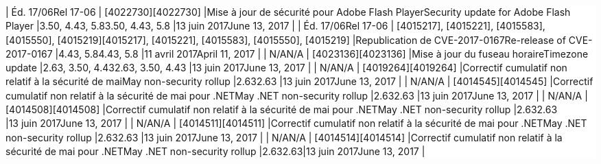 | <span data-ttu-id="c4d2c-255">Éd. 17/06</span><span class="sxs-lookup"><span data-stu-id="c4d2c-255">Rel 17-06</span></span> | <span data-ttu-id="c4d2c-256">[4022730]</span><span class="sxs-lookup"><span data-stu-id="c4d2c-256">[4022730]</span></span> |<span data-ttu-id="c4d2c-257">Mise à jour de sécurité pour Adobe Flash Player</span><span class="sxs-lookup"><span data-stu-id="c4d2c-257">Security update for Adobe Flash Player</span></span> |<span data-ttu-id="c4d2c-258">3.50, 4.43, 5.8</span><span class="sxs-lookup"><span data-stu-id="c4d2c-258">3.50, 4.43, 5.8</span></span> |<span data-ttu-id="c4d2c-259">13 juin 2017</span><span class="sxs-lookup"><span data-stu-id="c4d2c-259">June 13, 2017</span></span> |
| <span data-ttu-id="c4d2c-260">Éd. 17/06</span><span class="sxs-lookup"><span data-stu-id="c4d2c-260">Rel 17-06</span></span> | <span data-ttu-id="c4d2c-261">[4015217], [4015221], [4015583], [4015550], [4015219]</span><span class="sxs-lookup"><span data-stu-id="c4d2c-261">[4015217], [4015221], [4015583], [4015550], [4015219]</span></span> |<span data-ttu-id="c4d2c-262">Republication de CVE-2017-0167</span><span class="sxs-lookup"><span data-stu-id="c4d2c-262">Re-release of CVE-2017-0167</span></span> |<span data-ttu-id="c4d2c-263">4.43, 5.8</span><span class="sxs-lookup"><span data-stu-id="c4d2c-263">4.43, 5.8</span></span> |<span data-ttu-id="c4d2c-264">11 avril 2017</span><span class="sxs-lookup"><span data-stu-id="c4d2c-264">April 11, 2017</span></span> |
| <span data-ttu-id="c4d2c-265">N/A</span><span class="sxs-lookup"><span data-stu-id="c4d2c-265">N/A</span></span> | <span data-ttu-id="c4d2c-266">[4023136]</span><span class="sxs-lookup"><span data-stu-id="c4d2c-266">[4023136]</span></span> |<span data-ttu-id="c4d2c-267">Mise à jour du fuseau horaire</span><span class="sxs-lookup"><span data-stu-id="c4d2c-267">Timezone update</span></span>  |<span data-ttu-id="c4d2c-268">2.63, 3.50, 4.43</span><span class="sxs-lookup"><span data-stu-id="c4d2c-268">2.63, 3.50, 4.43</span></span> |<span data-ttu-id="c4d2c-269">13 juin 2017</span><span class="sxs-lookup"><span data-stu-id="c4d2c-269">June 13, 2017</span></span> |
| <span data-ttu-id="c4d2c-270">N/A</span><span class="sxs-lookup"><span data-stu-id="c4d2c-270">N/A</span></span> | <span data-ttu-id="c4d2c-271">[4019264]</span><span class="sxs-lookup"><span data-stu-id="c4d2c-271">[4019264]</span></span> |<span data-ttu-id="c4d2c-272">Correctif cumulatif non relatif à la sécurité de mai</span><span class="sxs-lookup"><span data-stu-id="c4d2c-272">May non-security rollup</span></span> |<span data-ttu-id="c4d2c-273">2.63</span><span class="sxs-lookup"><span data-stu-id="c4d2c-273">2.63</span></span> |<span data-ttu-id="c4d2c-274">13 juin 2017</span><span class="sxs-lookup"><span data-stu-id="c4d2c-274">June 13, 2017</span></span> |
| <span data-ttu-id="c4d2c-275">N/A</span><span class="sxs-lookup"><span data-stu-id="c4d2c-275">N/A</span></span> | <span data-ttu-id="c4d2c-276">[4014545]</span><span class="sxs-lookup"><span data-stu-id="c4d2c-276">[4014545]</span></span> |<span data-ttu-id="c4d2c-277">Correctif cumulatif non relatif à la sécurité de mai pour .NET</span><span class="sxs-lookup"><span data-stu-id="c4d2c-277">May .NET non-security rollup</span></span> |<span data-ttu-id="c4d2c-278">2.63</span><span class="sxs-lookup"><span data-stu-id="c4d2c-278">2.63</span></span> |<span data-ttu-id="c4d2c-279">13 juin 2017</span><span class="sxs-lookup"><span data-stu-id="c4d2c-279">June 13, 2017</span></span> |
| <span data-ttu-id="c4d2c-280">N/A</span><span class="sxs-lookup"><span data-stu-id="c4d2c-280">N/A</span></span> | <span data-ttu-id="c4d2c-281">[4014508]</span><span class="sxs-lookup"><span data-stu-id="c4d2c-281">[4014508]</span></span> |<span data-ttu-id="c4d2c-282">Correctif cumulatif non relatif à la sécurité de mai pour .NET</span><span class="sxs-lookup"><span data-stu-id="c4d2c-282">May .NET non-security rollup</span></span> |<span data-ttu-id="c4d2c-283">2.63</span><span class="sxs-lookup"><span data-stu-id="c4d2c-283">2.63</span></span> |<span data-ttu-id="c4d2c-284">13 juin 2017</span><span class="sxs-lookup"><span data-stu-id="c4d2c-284">June 13, 2017</span></span> |
| <span data-ttu-id="c4d2c-285">N/A</span><span class="sxs-lookup"><span data-stu-id="c4d2c-285">N/A</span></span> | <span data-ttu-id="c4d2c-286">[4014511]</span><span class="sxs-lookup"><span data-stu-id="c4d2c-286">[4014511]</span></span> |<span data-ttu-id="c4d2c-287">Correctif cumulatif non relatif à la sécurité de mai pour .NET</span><span class="sxs-lookup"><span data-stu-id="c4d2c-287">May .NET non-security rollup</span></span> |<span data-ttu-id="c4d2c-288">2.63</span><span class="sxs-lookup"><span data-stu-id="c4d2c-288">2.63</span></span> |<span data-ttu-id="c4d2c-289">13 juin 2017</span><span class="sxs-lookup"><span data-stu-id="c4d2c-289">June 13, 2017</span></span> |
| <span data-ttu-id="c4d2c-290">N/A</span><span class="sxs-lookup"><span data-stu-id="c4d2c-290">N/A</span></span> | <span data-ttu-id="c4d2c-291">[4014514]</span><span class="sxs-lookup"><span data-stu-id="c4d2c-291">[4014514]</span></span> |<span data-ttu-id="c4d2c-292">Correctif cumulatif non relatif à la sécurité de mai pour .NET</span><span class="sxs-lookup"><span data-stu-id="c4d2c-292">May .NET non-security rollup</span></span> |<span data-ttu-id="c4d2c-293">2.63</span><span class="sxs-lookup"><span data-stu-id="c4d2c-293">2.63</span></span>|<span data-ttu-id="c4d2c-294">13 juin 2017</span><span class="sxs-lookup"><span data-stu-id="c4d2c-294">June 13, 2017</span></span> |